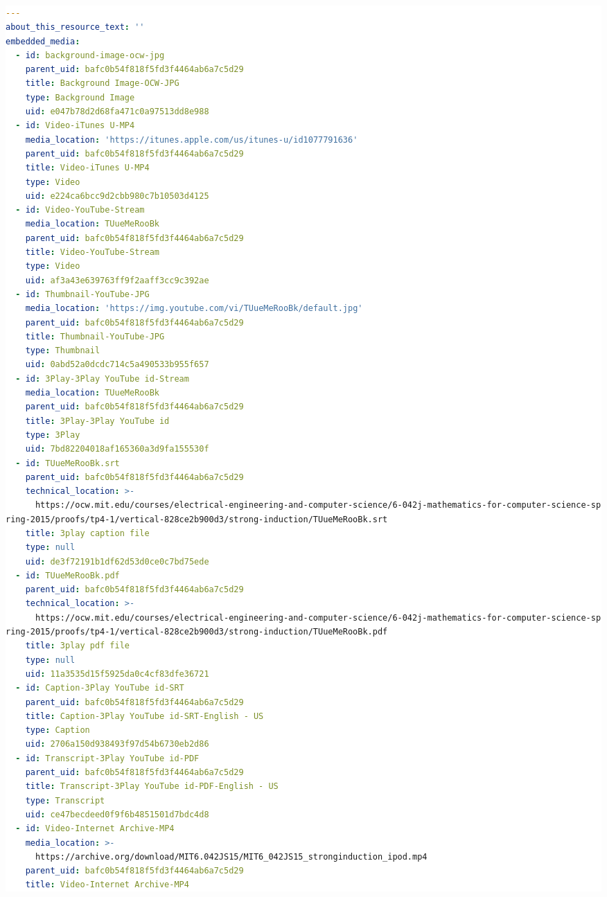 ```yaml
---
about_this_resource_text: ''
embedded_media:
  - id: background-image-ocw-jpg
    parent_uid: bafc0b54f818f5fd3f4464ab6a7c5d29
    title: Background Image-OCW-JPG
    type: Background Image
    uid: e047b78d2d68fa471c0a97513dd8e988
  - id: Video-iTunes U-MP4
    media_location: 'https://itunes.apple.com/us/itunes-u/id1077791636'
    parent_uid: bafc0b54f818f5fd3f4464ab6a7c5d29
    title: Video-iTunes U-MP4
    type: Video
    uid: e224ca6bcc9d2cbb980c7b10503d4125
  - id: Video-YouTube-Stream
    media_location: TUueMeRooBk
    parent_uid: bafc0b54f818f5fd3f4464ab6a7c5d29
    title: Video-YouTube-Stream
    type: Video
    uid: af3a43e639763ff9f2aaff3cc9c392ae
  - id: Thumbnail-YouTube-JPG
    media_location: 'https://img.youtube.com/vi/TUueMeRooBk/default.jpg'
    parent_uid: bafc0b54f818f5fd3f4464ab6a7c5d29
    title: Thumbnail-YouTube-JPG
    type: Thumbnail
    uid: 0abd52a0dcdc714c5a490533b955f657
  - id: 3Play-3Play YouTube id-Stream
    media_location: TUueMeRooBk
    parent_uid: bafc0b54f818f5fd3f4464ab6a7c5d29
    title: 3Play-3Play YouTube id
    type: 3Play
    uid: 7bd82204018af165360a3d9fa155530f
  - id: TUueMeRooBk.srt
    parent_uid: bafc0b54f818f5fd3f4464ab6a7c5d29
    technical_location: >-
      https://ocw.mit.edu/courses/electrical-engineering-and-computer-science/6-042j-mathematics-for-computer-science-spring-2015/proofs/tp4-1/vertical-828ce2b900d3/strong-induction/TUueMeRooBk.srt
    title: 3play caption file
    type: null
    uid: de3f72191b1df62d53d0ce0c7bd75ede
  - id: TUueMeRooBk.pdf
    parent_uid: bafc0b54f818f5fd3f4464ab6a7c5d29
    technical_location: >-
      https://ocw.mit.edu/courses/electrical-engineering-and-computer-science/6-042j-mathematics-for-computer-science-spring-2015/proofs/tp4-1/vertical-828ce2b900d3/strong-induction/TUueMeRooBk.pdf
    title: 3play pdf file
    type: null
    uid: 11a3535d15f5925da0c4cf83dfe36721
  - id: Caption-3Play YouTube id-SRT
    parent_uid: bafc0b54f818f5fd3f4464ab6a7c5d29
    title: Caption-3Play YouTube id-SRT-English - US
    type: Caption
    uid: 2706a150d938493f97d54b6730eb2d86
  - id: Transcript-3Play YouTube id-PDF
    parent_uid: bafc0b54f818f5fd3f4464ab6a7c5d29
    title: Transcript-3Play YouTube id-PDF-English - US
    type: Transcript
    uid: ce47becdeed0f9f6b4851501d7bdc4d8
  - id: Video-Internet Archive-MP4
    media_location: >-
      https://archive.org/download/MIT6.042JS15/MIT6_042JS15_stronginduction_ipod.mp4
    parent_uid: bafc0b54f818f5fd3f4464ab6a7c5d29
    title: Video-Internet Archive-MP4
```